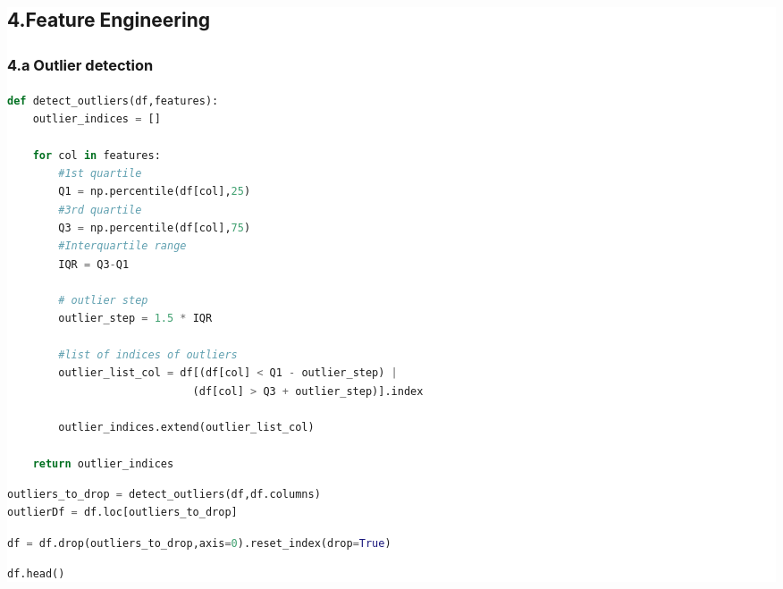 

## 4.Feature Engineering

### 4.a Outlier detection


```python
def detect_outliers(df,features):
    outlier_indices = []
    
    for col in features:
        #1st quartile
        Q1 = np.percentile(df[col],25)
        #3rd quartile
        Q3 = np.percentile(df[col],75)
        #Interquartile range
        IQR = Q3-Q1
        
        # outlier step
        outlier_step = 1.5 * IQR
        
        #list of indices of outliers
        outlier_list_col = df[(df[col] < Q1 - outlier_step) | 
                             (df[col] > Q3 + outlier_step)].index
        
        outlier_indices.extend(outlier_list_col)
        
    return outlier_indices
```


```python
outliers_to_drop = detect_outliers(df,df.columns)
outlierDf = df.loc[outliers_to_drop]
```


```python
df = df.drop(outliers_to_drop,axis=0).reset_index(drop=True)
```


```python
df.head()
```




<div>
<style scoped>
    .dataframe tbody tr th:only-of-type {
        vertical-align: middle;
    }

    .dataframe tbody tr th {
        vertical-align: top;
    }
